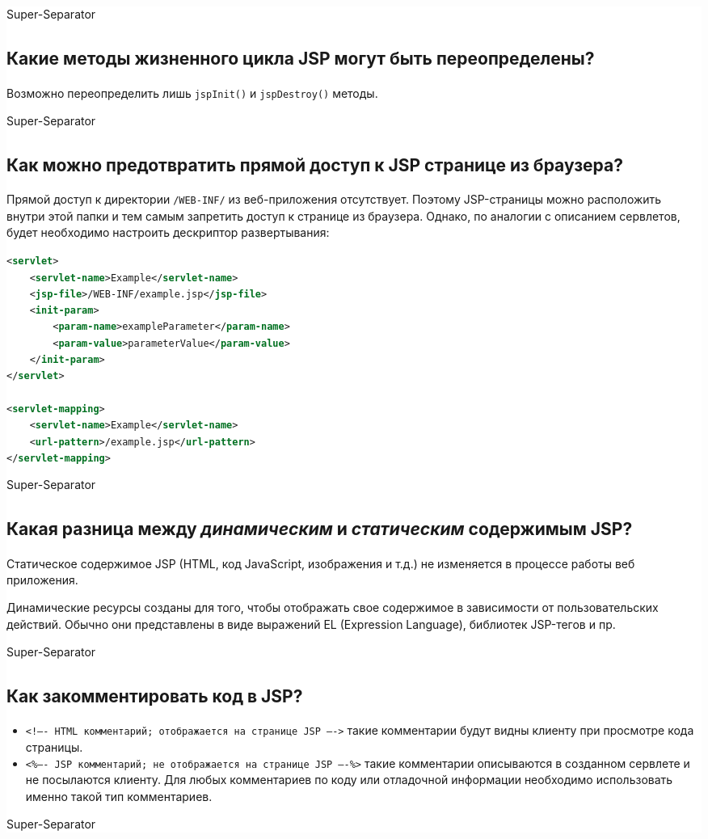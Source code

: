 Super-Separator

## Какие методы жизненного цикла JSP могут быть переопределены?
Возможно переопределить лишь `jspInit()` и `jspDestroy()` методы.

Super-Separator

## Как можно предотвратить прямой доступ к JSP странице из браузера?
Прямой доступ к директории `/WEB-INF/` из веб-приложения отсутствует. Поэтому JSP-страницы можно расположить внутри этой папки и тем самым запретить доступ к странице из браузера. Однако, по аналогии с описанием сервлетов, будет необходимо настроить дескриптор развертывания:

```xml
<servlet>
    <servlet-name>Example</servlet-name>
    <jsp-file>/WEB-INF/example.jsp</jsp-file>
    <init-param>
        <param-name>exampleParameter</param-name>
        <param-value>parameterValue</param-value>
    </init-param>
</servlet>
    
<servlet-mapping>
    <servlet-name>Example</servlet-name>
    <url-pattern>/example.jsp</url-pattern>
</servlet-mapping>
```

Super-Separator

## Какая разница между _динамическим_ и _статическим_ содержимым JSP?
Статическое содержимое JSP (HTML, код JavaScript, изображения и т.д.) не изменяется в процессе работы веб приложения.

Динамические ресурсы созданы для того, чтобы отображать свое содержимое в зависимости от пользовательских действий. Обычно они представлены в виде выражений EL (Expression Language), библиотек JSP-тегов и пр.

Super-Separator

## Как закомментировать код в JSP?
+ `<!—- HTML комментарий; отображается на странице JSP —->` такие комментарии будут видны клиенту при просмотре кода страницы.
+ `<%—- JSP комментарий; не отображается на странице JSP —-%>` такие комментарии описываются в созданном сервлете и не посылаются клиенту. Для любых комментариев по коду или отладочной информации необходимо использовать именно такой тип комментариев.

Super-Separator
